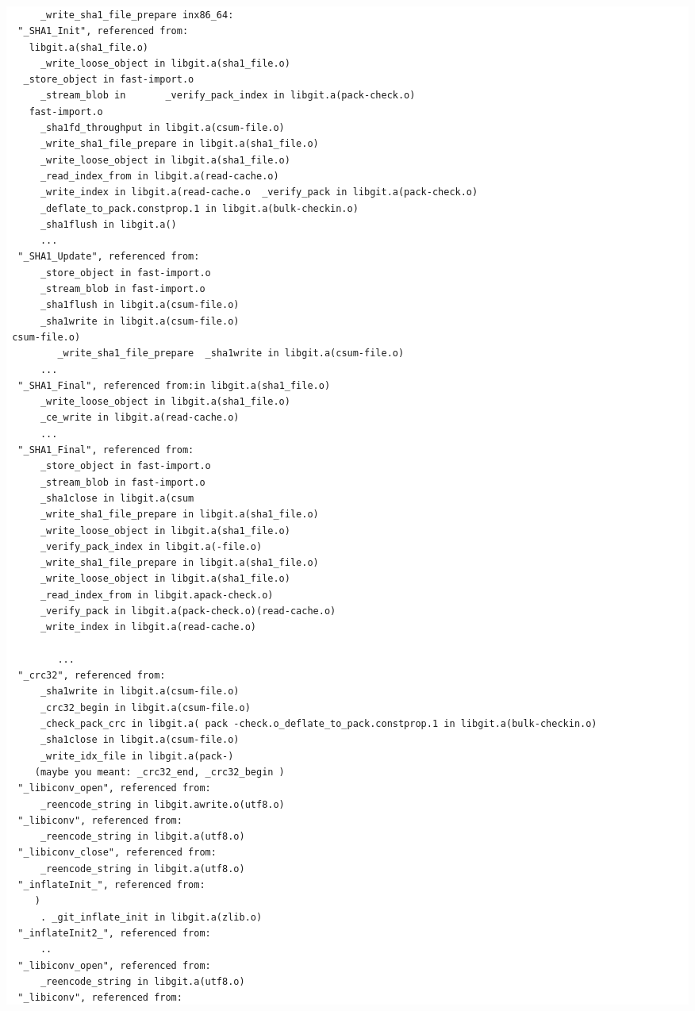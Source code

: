 ```
      _write_sha1_file_prepare inx86_64:
  "_SHA1_Init", referenced from:
    libgit.a(sha1_file.o)
      _write_loose_object in libgit.a(sha1_file.o)
   _store_object in fast-import.o
      _stream_blob in       _verify_pack_index in libgit.a(pack-check.o)
    fast-import.o
      _sha1fd_throughput in libgit.a(csum-file.o)
      _write_sha1_file_prepare in libgit.a(sha1_file.o)
      _write_loose_object in libgit.a(sha1_file.o)
      _read_index_from in libgit.a(read-cache.o)
      _write_index in libgit.a(read-cache.o  _verify_pack in libgit.a(pack-check.o)
      _deflate_to_pack.constprop.1 in libgit.a(bulk-checkin.o)
      _sha1flush in libgit.a()
      ...
  "_SHA1_Update", referenced from:
      _store_object in fast-import.o
      _stream_blob in fast-import.o
      _sha1flush in libgit.a(csum-file.o)
      _sha1write in libgit.a(csum-file.o)
 csum-file.o) 
         _write_sha1_file_prepare  _sha1write in libgit.a(csum-file.o)
      ...
  "_SHA1_Final", referenced from:in libgit.a(sha1_file.o)
      _write_loose_object in libgit.a(sha1_file.o)
      _ce_write in libgit.a(read-cache.o)
      ...
  "_SHA1_Final", referenced from:
      _store_object in fast-import.o
      _stream_blob in fast-import.o
      _sha1close in libgit.a(csum
      _write_sha1_file_prepare in libgit.a(sha1_file.o)
      _write_loose_object in libgit.a(sha1_file.o)
      _verify_pack_index in libgit.a(-file.o)
      _write_sha1_file_prepare in libgit.a(sha1_file.o)
      _write_loose_object in libgit.a(sha1_file.o)
      _read_index_from in libgit.apack-check.o)
      _verify_pack in libgit.a(pack-check.o)(read-cache.o)
      _write_index in libgit.a(read-cache.o)
 
         ...
  "_crc32", referenced from:
      _sha1write in libgit.a(csum-file.o)
      _crc32_begin in libgit.a(csum-file.o)
      _check_pack_crc in libgit.a( pack -check.o_deflate_to_pack.constprop.1 in libgit.a(bulk-checkin.o)
      _sha1close in libgit.a(csum-file.o)
      _write_idx_file in libgit.a(pack-)
     (maybe you meant: _crc32_end, _crc32_begin )
  "_libiconv_open", referenced from:
      _reencode_string in libgit.awrite.o(utf8.o)
  "_libiconv", referenced from:
      _reencode_string in libgit.a(utf8.o)
  "_libiconv_close", referenced from:
      _reencode_string in libgit.a(utf8.o)
  "_inflateInit_", referenced from:
     )
      . _git_inflate_init in libgit.a(zlib.o)
  "_inflateInit2_", referenced from:
      ..
  "_libiconv_open", referenced from:
      _reencode_string in libgit.a(utf8.o)
  "_libiconv", referenced from:
```